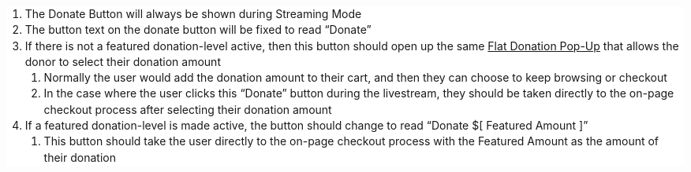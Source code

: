 1.  The Donate Button will always be shown during Streaming Mode
2.  The button text on the donate button will be fixed to read “Donate”
3.  If there is not a featured donation-level active, then this button should open up the same [Flat Donation Pop-Up](https://share.getcloudapp.com/p9uAz5rp) that allows the donor to select their donation amount
    1.  Normally the user would add the donation amount to their cart, and then they can choose to keep browsing or checkout
    2.  In the case where the user clicks this “Donate” button during the livestream, they should be taken directly to the on-page checkout process after selecting their donation amount
4.  If a featured donation-level is made active, the button should change to read “Donate $[ Featured Amount ]”
    1.  This button should take the user directly to the on-page checkout process with the Featured Amount as the amount of their donation





